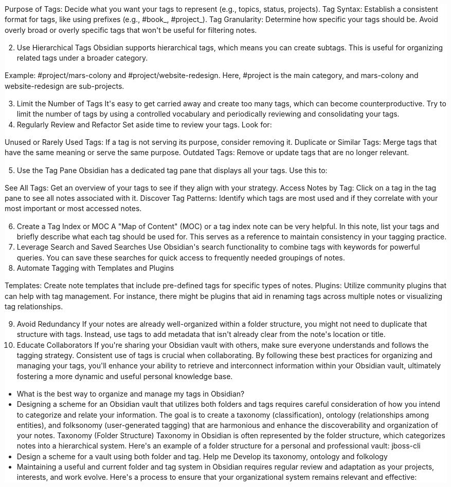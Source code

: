 Purpose of Tags: Decide what you want your tags to represent (e.g., topics, status, projects).
Tag Syntax: Establish a consistent format for tags, like using prefixes (e.g., #book_, #project_).
Tag Granularity: Determine how specific your tags should be. Avoid overly broad or overly specific tags that won't be useful for filtering notes.

2. Use Hierarchical Tags
Obsidian supports hierarchical tags, which means you can create subtags. This is useful for organizing related tags under a broader category.

Example: #project/mars-colony and #project/website-redesign. Here, #project is the main category, and mars-colony and website-redesign are sub-projects.

3. Limit the Number of Tags
It's easy to get carried away and create too many tags, which can become counterproductive. Try to limit the number of tags by using a controlled vocabulary and periodically reviewing and consolidating your tags.
4. Regularly Review and Refactor
Set aside time to review your tags. Look for:

Unused or Rarely Used Tags: If a tag is not serving its purpose, consider removing it.
Duplicate or Similar Tags: Merge tags that have the same meaning or serve the same purpose.
Outdated Tags: Remove or update tags that are no longer relevant.

5. Use the Tag Pane
Obsidian has a dedicated tag pane that displays all your tags. Use this to:

See All Tags: Get an overview of your tags to see if they align with your strategy.
Access Notes by Tag: Click on a tag in the tag pane to see all notes associated with it.
Discover Tag Patterns: Identify which tags are most used and if they correlate with your most important or most accessed notes.

6. Create a Tag Index or MOC
A "Map of Content" (MOC) or a tag index note can be very helpful. In this note, list your tags and briefly describe what each tag should be used for. This serves as a reference to maintain consistency in your tagging practice.
7. Leverage Search and Saved Searches
Use Obsidian's search functionality to combine tags with keywords for powerful queries. You can save these searches for quick access to frequently needed groupings of notes.
8. Automate Tagging with Templates and Plugins

Templates: Create note templates that include pre-defined tags for specific types of notes.
Plugins: Utilize community plugins that can help with tag management. For instance, there might be plugins that aid in renaming tags across multiple notes or visualizing tag relationships.

9. Avoid Redundancy
If your notes are already well-organized within a folder structure, you might not need to duplicate that structure with tags. Instead, use tags to add metadata that isn't already clear from the note's location or title.
10. Educate Collaborators
If you're sharing your Obsidian vault with others, make sure everyone understands and follows the tagging strategy. Consistent use of tags is crucial when collaborating.
By following these best practices for organizing and managing your tags, you'll enhance your ability to retrieve and interconnect information within your Obsidian vault, ultimately fostering a more dynamic and useful personal knowledge base.
- What is the best way to organize and manage my tags in Obsidian?
- Designing a scheme for an Obsidian vault that utilizes both folders and tags requires careful consideration of how you intend to categorize and relate your information. The goal is to create a taxonomy (classification), ontology (relationships among entities), and folksonomy (user-generated tagging) that are harmonious and enhance the discoverability and organization of your notes.
Taxonomy (Folder Structure)
Taxonomy in Obsidian is often represented by the folder structure, which categorizes notes into a hierarchical system. Here's an example of a folder structure for a personal and professional vault:
jboss-cli
- Design a scheme for a vault using both folder and tag. Help me Develop its taxonomy, ontology and folkology
- Maintaining a useful and current folder and tag system in Obsidian requires regular review and adaptation as your projects, interests, and work evolve. Here's a process to ensure that your organizational system remains relevant and effective: